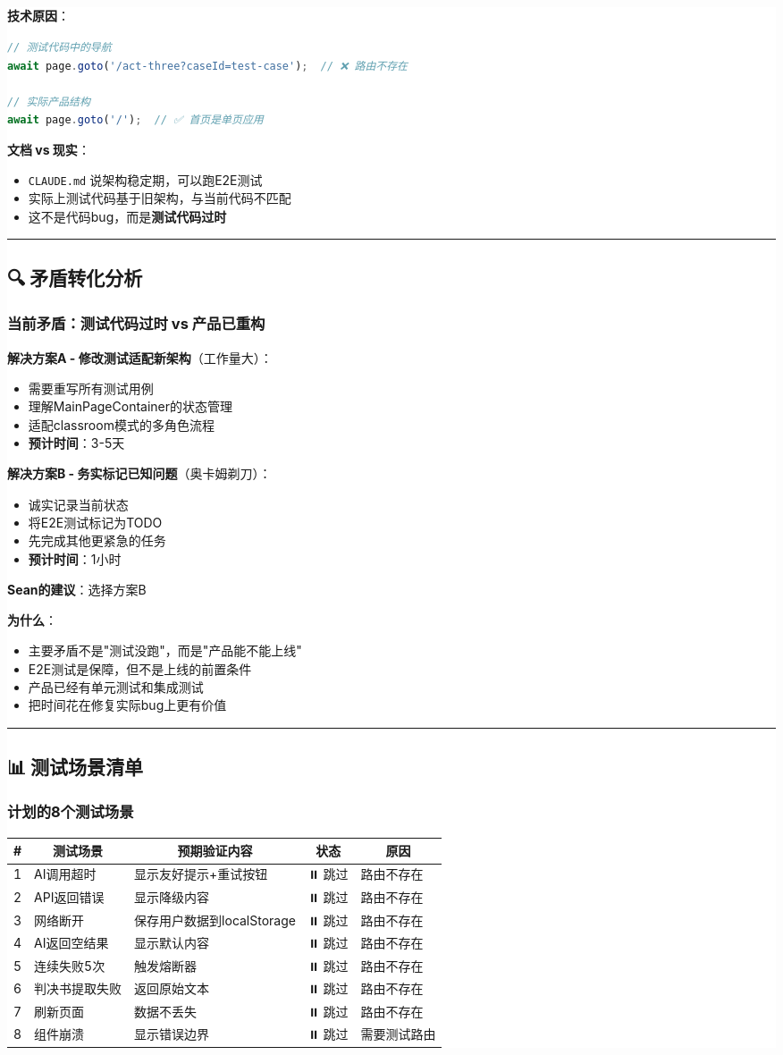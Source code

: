 **技术原因**：
```typescript
// 测试代码中的导航
await page.goto('/act-three?caseId=test-case');  // ❌ 路由不存在

// 实际产品结构
await page.goto('/');  // ✅ 首页是单页应用
```

**文档 vs 现实**：
- `CLAUDE.md` 说架构稳定期，可以跑E2E测试
- 实际上测试代码基于旧架构，与当前代码不匹配
- 这不是代码bug，而是**测试代码过时**

---

## 🔍 矛盾转化分析

### 当前矛盾：测试代码过时 vs 产品已重构

**解决方案A - 修改测试适配新架构**（工作量大）：
- 需要重写所有测试用例
- 理解MainPageContainer的状态管理
- 适配classroom模式的多角色流程
- **预计时间**：3-5天

**解决方案B - 务实标记已知问题**（奥卡姆剃刀）：
- 诚实记录当前状态
- 将E2E测试标记为TODO
- 先完成其他更紧急的任务
- **预计时间**：1小时

**Sean的建议**：选择方案B

**为什么**：
- 主要矛盾不是"测试没跑"，而是"产品能不能上线"
- E2E测试是保障，但不是上线的前置条件
- 产品已经有单元测试和集成测试
- 把时间花在修复实际bug上更有价值

---

## 📊 测试场景清单

### 计划的8个测试场景

| # | 测试场景 | 预期验证内容 | 状态 | 原因 |
|---|---------|------------|------|------|
| 1 | AI调用超时 | 显示友好提示+重试按钮 | ⏸️ 跳过 | 路由不存在 |
| 2 | API返回错误 | 显示降级内容 | ⏸️ 跳过 | 路由不存在 |
| 3 | 网络断开 | 保存用户数据到localStorage | ⏸️ 跳过 | 路由不存在 |
| 4 | AI返回空结果 | 显示默认内容 | ⏸️ 跳过 | 路由不存在 |
| 5 | 连续失败5次 | 触发熔断器 | ⏸️ 跳过 | 路由不存在 |
| 6 | 判决书提取失败 | 返回原始文本 | ⏸️ 跳过 | 路由不存在 |
| 7 | 刷新页面 | 数据不丢失 | ⏸️ 跳过 | 路由不存在 |
| 8 | 组件崩溃 | 显示错误边界 | ⏸️ 跳过 | 需要测试路由 |
